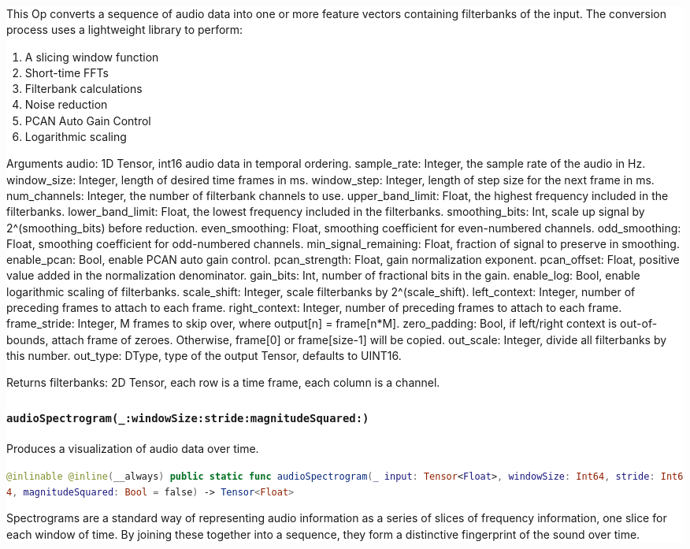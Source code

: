 This Op converts a sequence of audio data into one or more
feature vectors containing filterbanks of the input. The
conversion process uses a lightweight library to perform:

1.  A slicing window function
2.  Short-time FFTs
3.  Filterbank calculations
4.  Noise reduction
5.  PCAN Auto Gain Control
6.  Logarithmic scaling

Arguments
audio: 1D Tensor, int16 audio data in temporal ordering.
sample\_rate: Integer, the sample rate of the audio in Hz.
window\_size: Integer, length of desired time frames in ms.
window\_step: Integer, length of step size for the next frame in ms.
num\_channels: Integer, the number of filterbank channels to use.
upper\_band\_limit: Float, the highest frequency included in the filterbanks.
lower\_band\_limit: Float, the lowest frequency included in the filterbanks.
smoothing\_bits: Int, scale up signal by 2^(smoothing\_bits) before reduction.
even\_smoothing: Float, smoothing coefficient for even-numbered channels.
odd\_smoothing: Float, smoothing coefficient for odd-numbered channels.
min\_signal\_remaining: Float, fraction of signal to preserve in smoothing.
enable\_pcan: Bool, enable PCAN auto gain control.
pcan\_strength: Float, gain normalization exponent.
pcan\_offset: Float, positive value added in the normalization denominator.
gain\_bits: Int, number of fractional bits in the gain.
enable\_log: Bool, enable logarithmic scaling of filterbanks.
scale\_shift: Integer, scale filterbanks by 2^(scale\_shift).
left\_context: Integer, number of preceding frames to attach to each frame.
right\_context: Integer, number of preceding frames to attach to each frame.
frame\_stride: Integer, M frames to skip over, where output\[n\] = frame\[n\*M\].
zero\_padding: Bool, if left/right context is out-of-bounds, attach frame of
zeroes. Otherwise, frame\[0\] or frame\[size-1\] will be copied.
out\_scale: Integer, divide all filterbanks by this number.
out\_type: DType, type of the output Tensor, defaults to UINT16.

Returns
filterbanks: 2D Tensor, each row is a time frame, each column is a channel.

### `audioSpectrogram(_:windowSize:stride:magnitudeSquared:)`

Produces a visualization of audio data over time.

``` swift
@inlinable @inline(__always) public static func audioSpectrogram(_ input: Tensor<Float>, windowSize: Int64, stride: Int64, magnitudeSquared: Bool = false) -> Tensor<Float>
```

Spectrograms are a standard way of representing audio information as a series of
slices of frequency information, one slice for each window of time. By joining
these together into a sequence, they form a distinctive fingerprint of the sound
over time.
